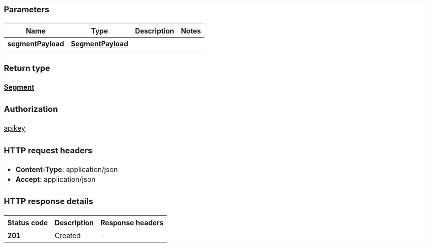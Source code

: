 ### Parameters

| Name | Type | Description  | Notes |
|------------- | ------------- | ------------- | -------------|
| **segmentPayload** | [**SegmentPayload**](SegmentPayload.md)|  | |

### Return type

[**Segment**](Segment.md)

### Authorization

[apikey](../README.md#apikey)

### HTTP request headers

 - **Content-Type**: application/json
 - **Accept**: application/json

### HTTP response details
| Status code | Description | Response headers |
|-------------|-------------|------------------|
| **201** | Created |  -  |

